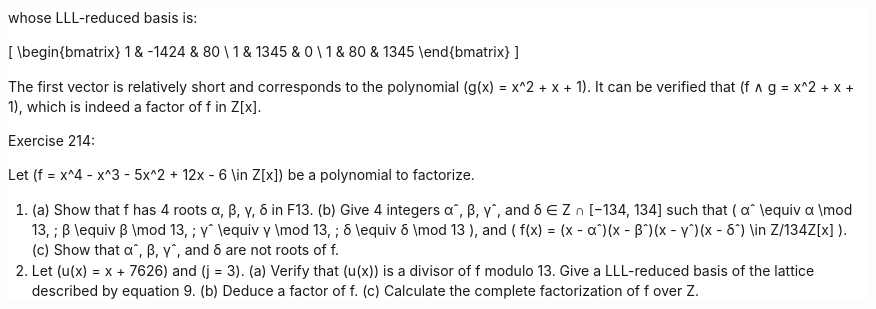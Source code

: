 whose LLL-reduced basis is:

\[ \begin{bmatrix} 1 & -1424 & 80 \\ 1 & 1345 & 0 \\ 1 & 80 & 1345 \end{bmatrix} \]

The first vector is relatively short and corresponds to the polynomial \(g(x) = x^2 + x + 1\). It can be verified that \(f ∧ g = x^2 + x + 1\), which is indeed a factor of f in Z[x].

Exercise 214:

Let \(f = x^4 - x^3 - 5x^2 + 12x - 6 \in Z[x]\) be a polynomial to factorize.

1. (a) Show that f has 4 roots α, β, γ, δ in F13.
   (b) Give 4 integers αˆ, β, γˆ, and δ ∈ Z ∩ [−134, 134] such that
       \( αˆ \equiv α \mod 13, \; β \equiv β \mod 13, \; γˆ \equiv γ \mod 13, \; δ \equiv δ \mod 13 \),
       and \( f(x) = (x - αˆ)(x - βˆ)(x - γˆ)(x - δˆ) \in Z/134Z[x] \).
   (c) Show that αˆ, β, γˆ, and δ are not roots of f.
2. Let \(u(x) = x + 7626\) and \(j = 3\).
   (a) Verify that \(u(x)\) is a divisor of f modulo 13. Give a LLL-reduced basis of the lattice described by equation 9.
   (b) Deduce a factor of f.
   (c) Calculate the complete factorization of f over Z.